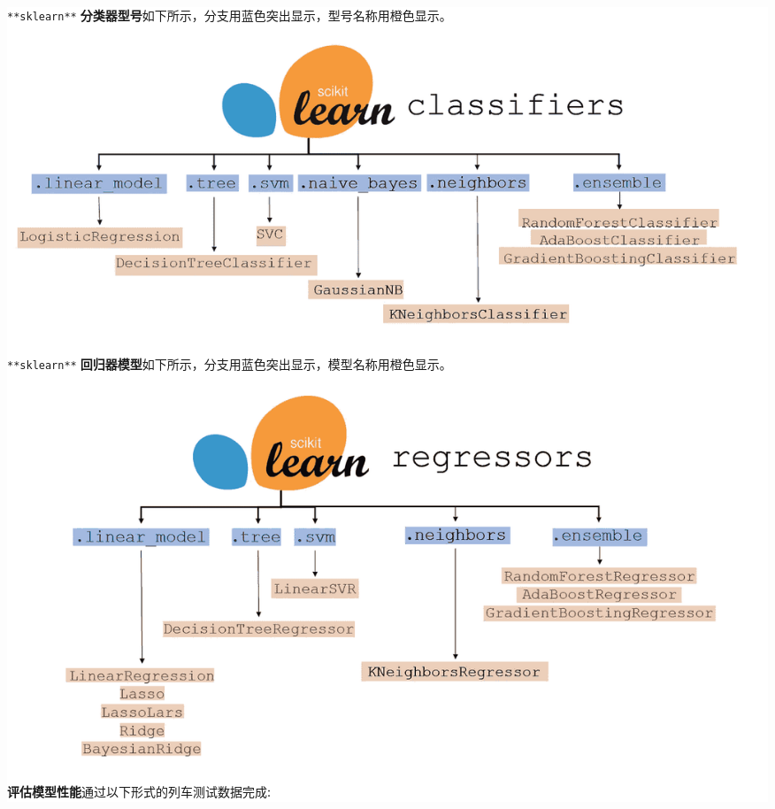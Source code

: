 `**sklearn**` **分类器型号**如下所示，分支用蓝色突出显示，型号名称用橙色显示。

![](img/07f14b88b870870729832f39c2b6f907.png)

`**sklearn**` **回归器模型**如下所示，分支用蓝色突出显示，模型名称用橙色显示。

![](img/9a8477a4d7faa2c83e6285844baf092c.png)

**评估模型性能**通过以下形式的列车测试数据完成:
